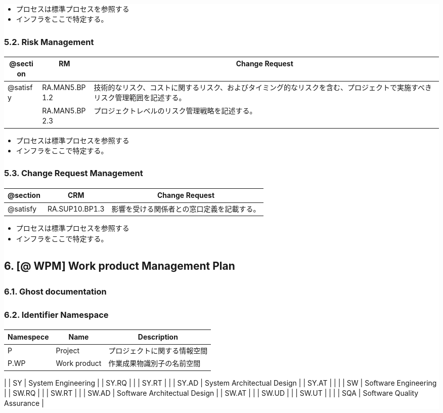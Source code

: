 - プロセスは標準プロセスを参照する
- インフラをここで特定する。

### 5.2. Risk Management

| @section | RM | Change Request |
| -------- | -- | -------------- |
| @satisfy | RA.MAN5.BP1.2        | 技術的なリスク、コストに関するリスク、およびタイミング的なリスクを含む、プロジェクトで実施すべきリスク管理範囲を記述する。
|          | RA.MAN5.BP2.3        | プロジェクトレベルのリスク管理戦略を記述する。

- プロセスは標準プロセスを参照する
- インフラをここで特定する。

### 5.3. Change Request Management

| @section | CRM | Change Request |
| -------- | --- | -------------- |
| @satisfy | RA.SUP10.BP1.3 | 影響を受ける関係者との窓口定義を記載する。

- プロセスは標準プロセスを参照する
- インフラをここで特定する。

## 6. [@ WPM] Work product Management Plan

### 6.1. Ghost documentation

### 6.2. Identifier Namespace

| Namespece | Name | Description |
| --------- | ---- | ----------- |
| P      | Project | プロジェクトに関する情報空間
| P.WP   | Work product | 作業成果物識別子の名前空間
|
| SY     | System Engineering |
| SY.RQ  |  |
| SY.RT  |  |
| SY.AD  | System Architectual Design |
| SY.AT  |  |
|
| SW     | Software Engineering |
| SW.RQ  |  |
| SW.RT  |  |
| SW.AD  | Software Architectual Design |
| SW.AT  |  |
| SW.UD  |  |
| SW.UT  |  |
|
| SQA    | Software Quality Assurance |
